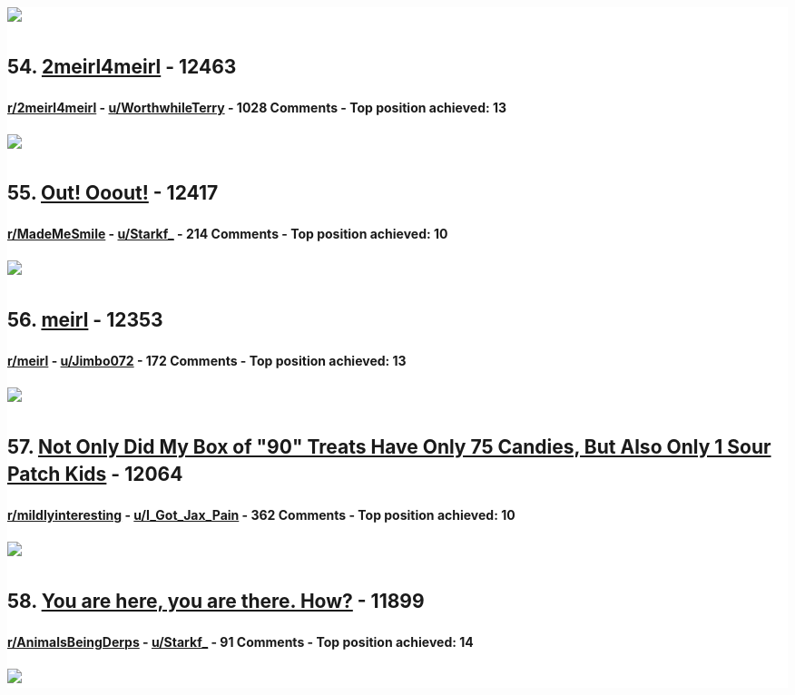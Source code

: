 <a href="https://i.redd.it/hhfd6o7445yb1.jpg"><img src="https://b.thumbs.redditmedia.com/zFlhtwTJNNA8QiHmYBNQLgEIKZxQ7afgGS2ZEYe-PAk.jpg"></img></a>

## 54. [2meirl4meirl](http://reddit.com/r/2meirl4meirl/comments/17mrs5r/2meirl4meirl/) - 12463
#### [r/2meirl4meirl](http://reddit.com/r/2meirl4meirl) - [u/WorthwhileTerry](http://reddit.com/u/WorthwhileTerry) - 1028 Comments - Top position achieved: 13

<a href="https://i.redd.it/hnfxc6kdy3yb1.png"><img src="https://b.thumbs.redditmedia.com/GCQp-lnlp92QIfJLs5IMHiWMI-lTjJvccDiBN6hKNHQ.jpg"></img></a>

## 55. [Out! Ooout!](http://reddit.com/r/MadeMeSmile/comments/17n1um6/out_ooout/) - 12417
#### [r/MadeMeSmile](http://reddit.com/r/MadeMeSmile) - [u/Starkf_](http://reddit.com/u/Starkf_) - 214 Comments - Top position achieved: 10

<a href="https://v.redd.it/dp5meoppg6yb1"><img src="https://external-preview.redd.it/cXdrYWppbXBnNnliMe4PysoWJlK9b3GYoCgP4Lls3y0he6DuZVA-S1jpY65Y.png?width=140&amp;height=140&amp;crop=140:140,smart&amp;format=jpg&amp;v=enabled&amp;lthumb=true&amp;s=9e57f12433b97b1d8a913784b1ece8f752ab8ca5"></img></a>

## 56. [meirl](http://reddit.com/r/meirl/comments/17mgrdj/meirl/) - 12353
#### [r/meirl](http://reddit.com/r/meirl) - [u/Jimbo072](http://reddit.com/u/Jimbo072) - 172 Comments - Top position achieved: 13

<a href="https://i.redd.it/adgbp9w1p0yb1.jpg"><img src="https://b.thumbs.redditmedia.com/tpgiHO-nY3vS8SstE6v4U0XLL8t628RgKi7iSEceS7I.jpg"></img></a>

## 57. [Not Only Did My Box of "90" Treats Have Only 75 Candies, But Also Only 1 Sour Patch Kids](http://reddit.com/r/mildlyinteresting/comments/17mpq1n/not_only_did_my_box_of_90_treats_have_only_75/) - 12064
#### [r/mildlyinteresting](http://reddit.com/r/mildlyinteresting) - [u/I_Got_Jax_Pain](http://reddit.com/u/I_Got_Jax_Pain) - 362 Comments - Top position achieved: 10

<a href="https://i.redd.it/ylaffjdu63yb1.png"><img src="https://b.thumbs.redditmedia.com/QC5gKppqsux226GBGpXPoT1fxdQ6OKw9wXlMF_8L0LY.jpg"></img></a>

## 58. [You are here, you are there. How?](http://reddit.com/r/AnimalsBeingDerps/comments/17n3p7r/you_are_here_you_are_there_how/) - 11899
#### [r/AnimalsBeingDerps](http://reddit.com/r/AnimalsBeingDerps) - [u/Starkf_](http://reddit.com/u/Starkf_) - 91 Comments - Top position achieved: 14

<a href="https://v.redd.it/hehlbwtqv6yb1"><img src="https://external-preview.redd.it/OTZ6ODlwcHF2NnliMdhMyK5hrUG2a0QvBb_HnjF4RoT21TYr1eRqtXiv7iNV.png?width=140&amp;height=140&amp;crop=140:140,smart&amp;format=jpg&amp;v=enabled&amp;lthumb=true&amp;s=9c6e1cfba04a8f65f4e0e3be81e277a971f374e4"></img></a>
